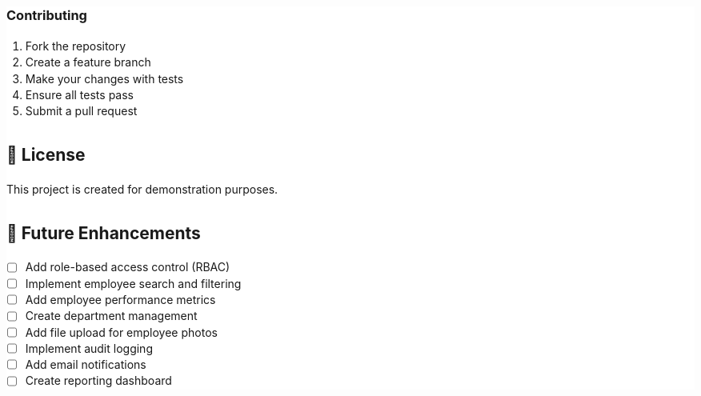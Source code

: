 ### Contributing
1. Fork the repository
2. Create a feature branch
3. Make your changes with tests
4. Ensure all tests pass
5. Submit a pull request

## 📄 License

This project is created for demonstration purposes.

## 🔮 Future Enhancements

- [ ] Add role-based access control (RBAC)
- [ ] Implement employee search and filtering
- [ ] Add employee performance metrics
- [ ] Create department management
- [ ] Add file upload for employee photos
- [ ] Implement audit logging
- [ ] Add email notifications
- [ ] Create reporting dashboard